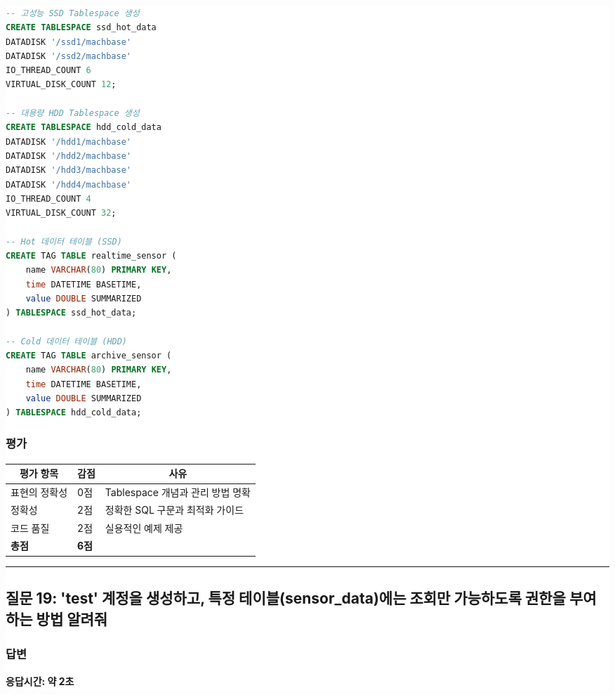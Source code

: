 ```sql
-- 고성능 SSD Tablespace 생성
CREATE TABLESPACE ssd_hot_data
DATADISK '/ssd1/machbase'
DATADISK '/ssd2/machbase'
IO_THREAD_COUNT 6
VIRTUAL_DISK_COUNT 12;

-- 대용량 HDD Tablespace 생성
CREATE TABLESPACE hdd_cold_data
DATADISK '/hdd1/machbase'
DATADISK '/hdd2/machbase'
DATADISK '/hdd3/machbase'
DATADISK '/hdd4/machbase'
IO_THREAD_COUNT 4
VIRTUAL_DISK_COUNT 32;

-- Hot 데이터 테이블 (SSD)
CREATE TAG TABLE realtime_sensor (
    name VARCHAR(80) PRIMARY KEY,
    time DATETIME BASETIME,
    value DOUBLE SUMMARIZED
) TABLESPACE ssd_hot_data;

-- Cold 데이터 테이블 (HDD)
CREATE TAG TABLE archive_sensor (
    name VARCHAR(80) PRIMARY KEY,
    time DATETIME BASETIME,
    value DOUBLE SUMMARIZED
) TABLESPACE hdd_cold_data;
```

### 평가
| 평가 항목 | 감점 | 사유 |
|-----------|------|------|
| 표현의 정확성 | 0점 | Tablespace 개념과 관리 방법 명확 |
| 정확성 | 2점 | 정확한 SQL 구문과 최적화 가이드 |
| 코드 품질 | 2점 | 실용적인 예제 제공 |
| **총점** | **6점** | |

---

## 질문 19: 'test' 계정을 생성하고, 특정 테이블(sensor_data)에는 조회만 가능하도록 권한을 부여 하는 방법 알려줘

### 답변
**응답시간: 약 2초**
